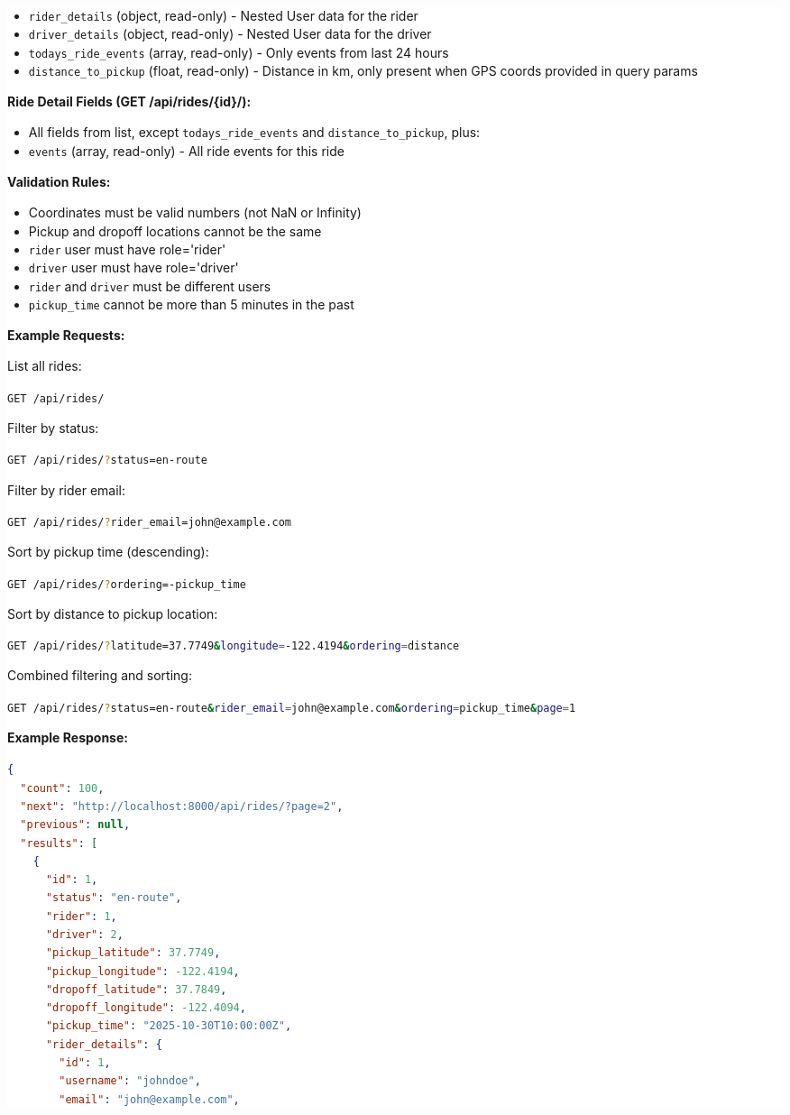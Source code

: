 - `rider_details` (object, read-only) - Nested User data for the rider
- `driver_details` (object, read-only) - Nested User data for the driver
- `todays_ride_events` (array, read-only) - Only events from last 24 hours
- `distance_to_pickup` (float, read-only) - Distance in km, only present when GPS coords provided in query params

**Ride Detail Fields (GET /api/rides/{id}/):**
- All fields from list, except `todays_ride_events` and `distance_to_pickup`, plus:
- `events` (array, read-only) - All ride events for this ride

**Validation Rules:**
- Coordinates must be valid numbers (not NaN or Infinity)
- Pickup and dropoff locations cannot be the same
- `rider` user must have role='rider'
- `driver` user must have role='driver'
- `rider` and `driver` must be different users
- `pickup_time` cannot be more than 5 minutes in the past

**Example Requests:**

List all rides:
```bash
GET /api/rides/
```

Filter by status:
```bash
GET /api/rides/?status=en-route
```

Filter by rider email:
```bash
GET /api/rides/?rider_email=john@example.com
```

Sort by pickup time (descending):
```bash
GET /api/rides/?ordering=-pickup_time
```

Sort by distance to pickup location:
```bash
GET /api/rides/?latitude=37.7749&longitude=-122.4194&ordering=distance
```

Combined filtering and sorting:
```bash
GET /api/rides/?status=en-route&rider_email=john@example.com&ordering=pickup_time&page=1
```

**Example Response:**
```json
{
  "count": 100,
  "next": "http://localhost:8000/api/rides/?page=2",
  "previous": null,
  "results": [
    {
      "id": 1,
      "status": "en-route",
      "rider": 1,
      "driver": 2,
      "pickup_latitude": 37.7749,
      "pickup_longitude": -122.4194,
      "dropoff_latitude": 37.7849,
      "dropoff_longitude": -122.4094,
      "pickup_time": "2025-10-30T10:00:00Z",
      "rider_details": {
        "id": 1,
        "username": "johndoe",
        "email": "john@example.com",
```